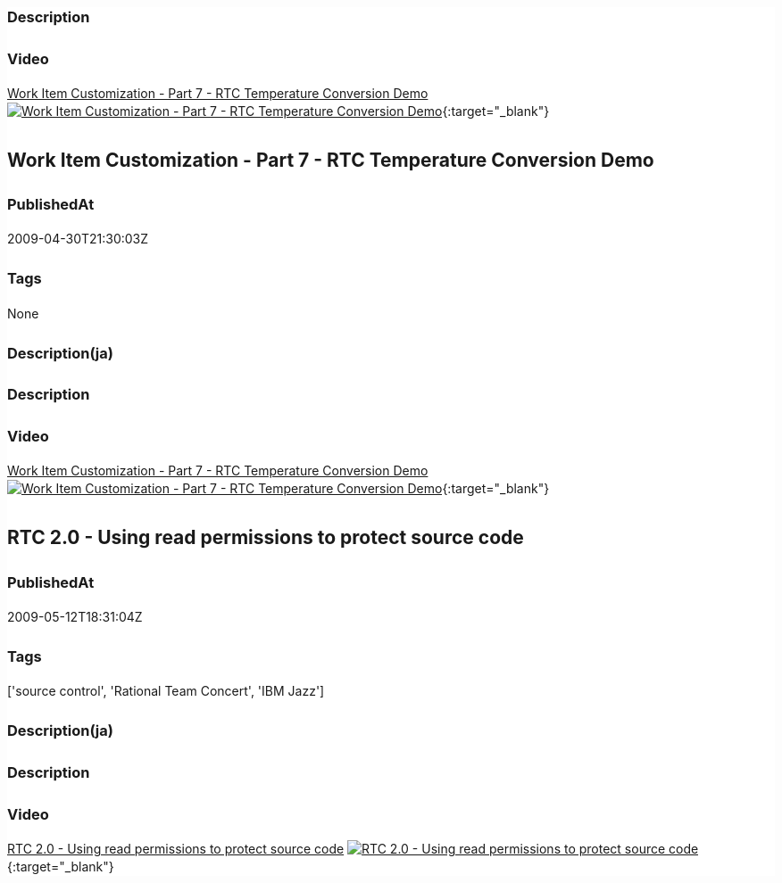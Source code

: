 
### Description


### Video
[Work Item Customization - Part 7 - RTC Temperature Conversion Demo](https://youtu.be/gnVKJCpzrds)
[![Work Item Customization - Part 7 - RTC Temperature Conversion Demo](https://i.ytimg.com/vi/gnVKJCpzrds/mqdefault.jpg)](https://youtu.be/gnVKJCpzrds){:target="_blank"}


## Work Item Customization - Part 7 - RTC Temperature Conversion Demo

### PublishedAt
2009-04-30T21:30:03Z

### Tags
None

### Description(ja)


### Description


### Video
[Work Item Customization - Part 7 - RTC Temperature Conversion Demo](https://youtu.be/gnVKJCpzrds)
[![Work Item Customization - Part 7 - RTC Temperature Conversion Demo](https://i.ytimg.com/vi/gnVKJCpzrds/mqdefault.jpg)](https://youtu.be/gnVKJCpzrds){:target="_blank"}


## RTC 2.0 - Using read permissions to protect source code

### PublishedAt
2009-05-12T18:31:04Z

### Tags
['source control', 'Rational Team Concert', 'IBM Jazz']

### Description(ja)


### Description


### Video
[RTC 2.0 - Using read permissions to protect source code](https://youtu.be/Pwnao99OXDI)
[![RTC 2.0 - Using read permissions to protect source code](https://i.ytimg.com/vi/Pwnao99OXDI/mqdefault.jpg)](https://youtu.be/Pwnao99OXDI){:target="_blank"}
